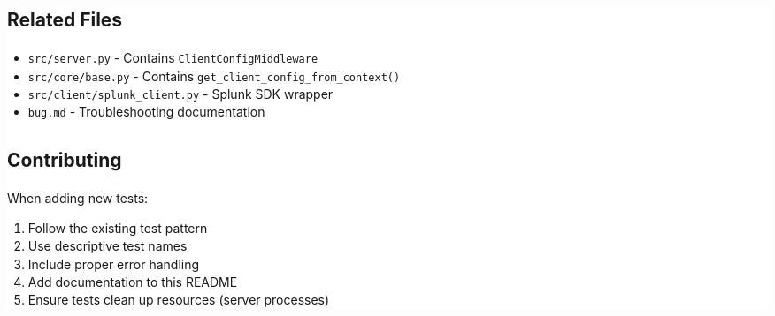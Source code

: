 ## Related Files

- `src/server.py` - Contains `ClientConfigMiddleware`
- `src/core/base.py` - Contains `get_client_config_from_context()`
- `src/client/splunk_client.py` - Splunk SDK wrapper
- `bug.md` - Troubleshooting documentation

## Contributing

When adding new tests:
1. Follow the existing test pattern
2. Use descriptive test names
3. Include proper error handling
4. Add documentation to this README
5. Ensure tests clean up resources (server processes)
